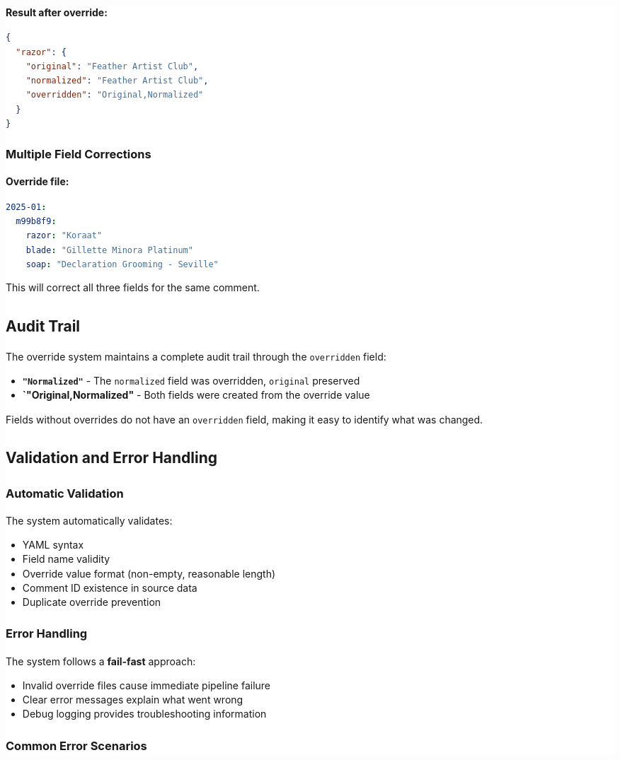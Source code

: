 **Result after override:**
```json
{
  "razor": {
    "original": "Feather Artist Club",
    "normalized": "Feather Artist Club",
    "overridden": "Original,Normalized"
  }
}
```

### Multiple Field Corrections

**Override file:**
```yaml
2025-01:
  m99b8f9:
    razor: "Koraat"
    blade: "Gillette Minora Platinum"
    soap: "Declaration Grooming - Seville"
```

This will correct all three fields for the same comment.

## Audit Trail

The override system maintains a complete audit trail through the `overridden` field:

- **`"Normalized"`** - The `normalized` field was overridden, `original` preserved
- **`"Original,Normalized"** - Both fields were created from the override value

Fields without overrides do not have an `overridden` field, making it easy to identify what was changed.

## Validation and Error Handling

### Automatic Validation

The system automatically validates:
- YAML syntax
- Field name validity
- Override value format (non-empty, reasonable length)
- Comment ID existence in source data
- Duplicate override prevention

### Error Handling

The system follows a **fail-fast** approach:
- Invalid override files cause immediate pipeline failure
- Clear error messages explain what went wrong
- Debug logging provides troubleshooting information

### Common Error Scenarios

